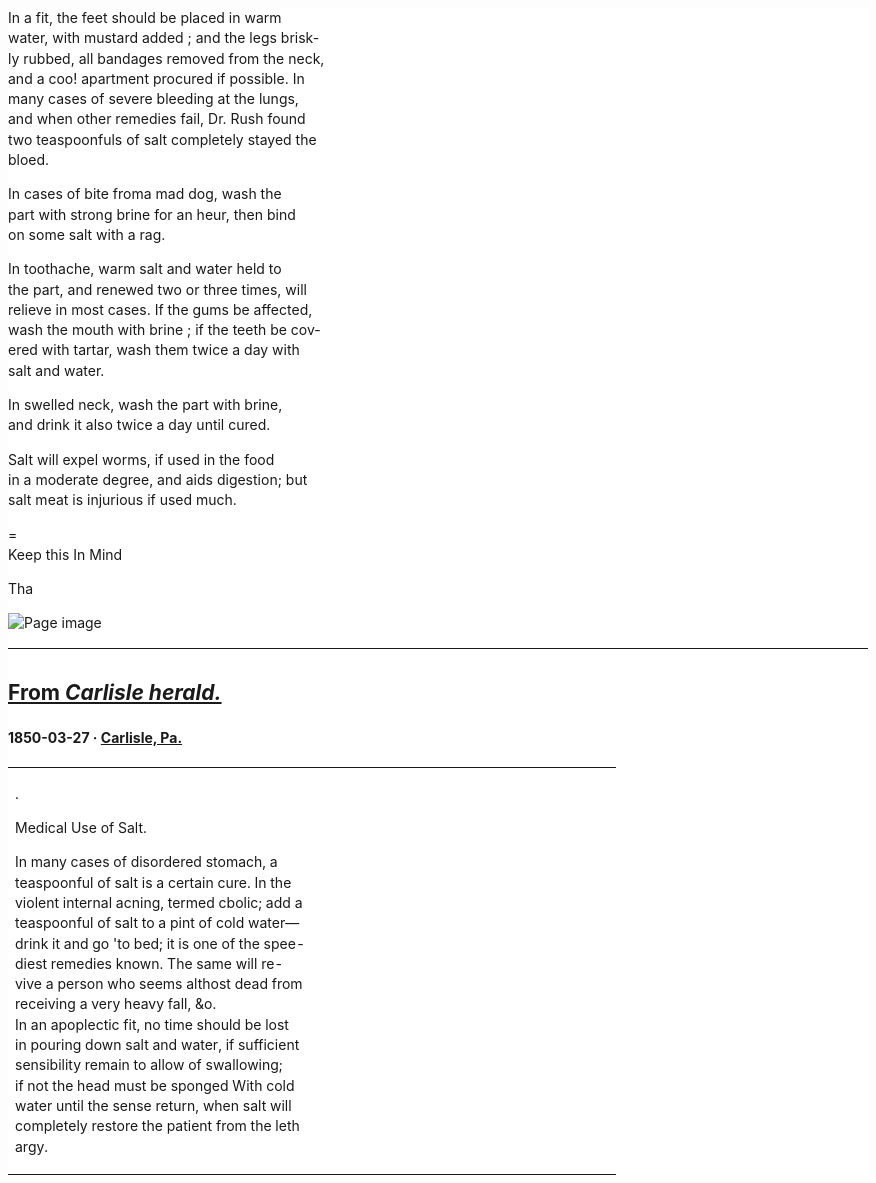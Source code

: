 In a fit, the feet should be placed in warm  
water, with mustard added ; and the legs brisk-  
ly rubbed, all bandages removed from the neck,  
and a coo! apartment procured if possible. In  
many cases of severe bleeding at the lungs,  
and when other remedies fail, Dr. Rush found  
two teaspoonfuls of salt completely stayed the  
bloed.  
  
In cases of bite froma mad dog, wash the  
part with strong brine for an heur, then bind  
on some salt with a rag.  
  
In toothache, warm salt and water held to  
the part, and renewed two or three times, will  
relieve in most cases. If the gums be affected,  
wash the mouth with brine ; if the teeth be cov-  
ered with tartar, wash them twice a day with  
salt and water.  
  
In swelled neck, wash the part with brine,  
and drink it also twice a day until cured.  
  
Salt will expel worms, if used in the food  
in a moderate degree, and aids digestion; but  
salt meat is injurious if used much.  
  
=  
Keep this In Mind  
  
Tha
</td><td style="width: 50%; max-height: 75%; margin: auto; display: block;">
<img alt="Page image" src="https://iiif.archive.org/image/iiif/2/sim_scientific-american_1850-03-16_5_26%2Fsim_scientific-american_1850-03-16_5_26_jp2.zip%2Fsim_scientific-american_1850-03-16_5_26_jp2%2Fsim_scientific-american_1850-03-16_5_26_0001.jp2/pct:68.794326,10.890233,19.655522,33.292999/,600/0/default.jpg"/>
</td>
</tr></table>

---

## [From _Carlisle herald._](https://panewsarchive.psu.edu/lccn/sn86071297/1850-03-27/ed-1/seq-1/)

#### 1850-03-27 &middot; [Carlisle, Pa.](http://dbpedia.org/resource/Carlisle%2C_Pennsylvania)

<table style="width: 100%;"><tr><td style="width: 50%">

.  
  
Medical Use of Salt.  
  
In many cases of disordered stomach, a  
teaspoonful of salt is a certain cure. In the  
violent internal acning, termed cbolic; add a  
teaspoonful of salt to a pint of cold water—  
drink it and go &#x27;to bed; it is one of the spee-  
diest remedies known. The same will re-  
vive a person who seems althost dead from  
receiving a very heavy fall, &amp;o.  
In an apoplectic fit, no time should be lost  
in pouring down salt and water, if sufficient  
sensibility remain to allow of swallowing;  
if not the head must be sponged With cold  
water until the sense return, when salt will  
completely restore the patient from the leth­  
argy.  
  